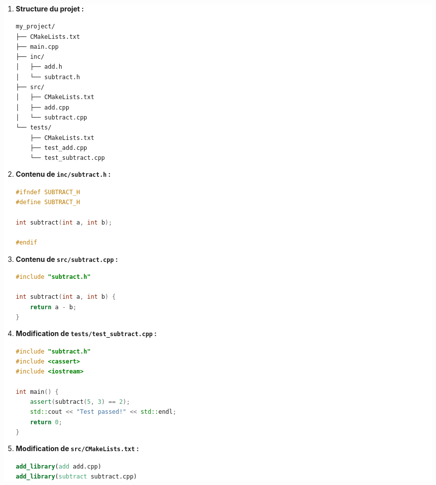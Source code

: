 1. **Structure du projet :**
   ```
   my_project/
   ├── CMakeLists.txt
   ├── main.cpp
   ├── inc/
   │   ├── add.h
   │   └── subtract.h
   ├── src/
   │   ├── CMakeLists.txt
   │   ├── add.cpp
   │   └── subtract.cpp
   └── tests/
       ├── CMakeLists.txt
       ├── test_add.cpp
       └── test_subtract.cpp
   ```

2. **Contenu de `inc/subtract.h` :**
   ```cpp
   #ifndef SUBTRACT_H
   #define SUBTRACT_H

   int subtract(int a, int b);

   #endif
   ```

3. **Contenu de `src/subtract.cpp` :**
   ```cpp
   #include "subtract.h"

   int subtract(int a, int b) {
       return a - b;
   }
   ```

4. **Modification de `tests/test_subtract.cpp` :**
   ```cpp
   #include "subtract.h"
   #include <cassert>
   #include <iostream>

   int main() {
       assert(subtract(5, 3) == 2);
       std::cout << "Test passed!" << std::endl;
       return 0;
   }
   ```

5. **Modification de `src/CMakeLists.txt` :**
   ```cmake
   add_library(add add.cpp)
   add_library(subtract subtract.cpp)
   ```
